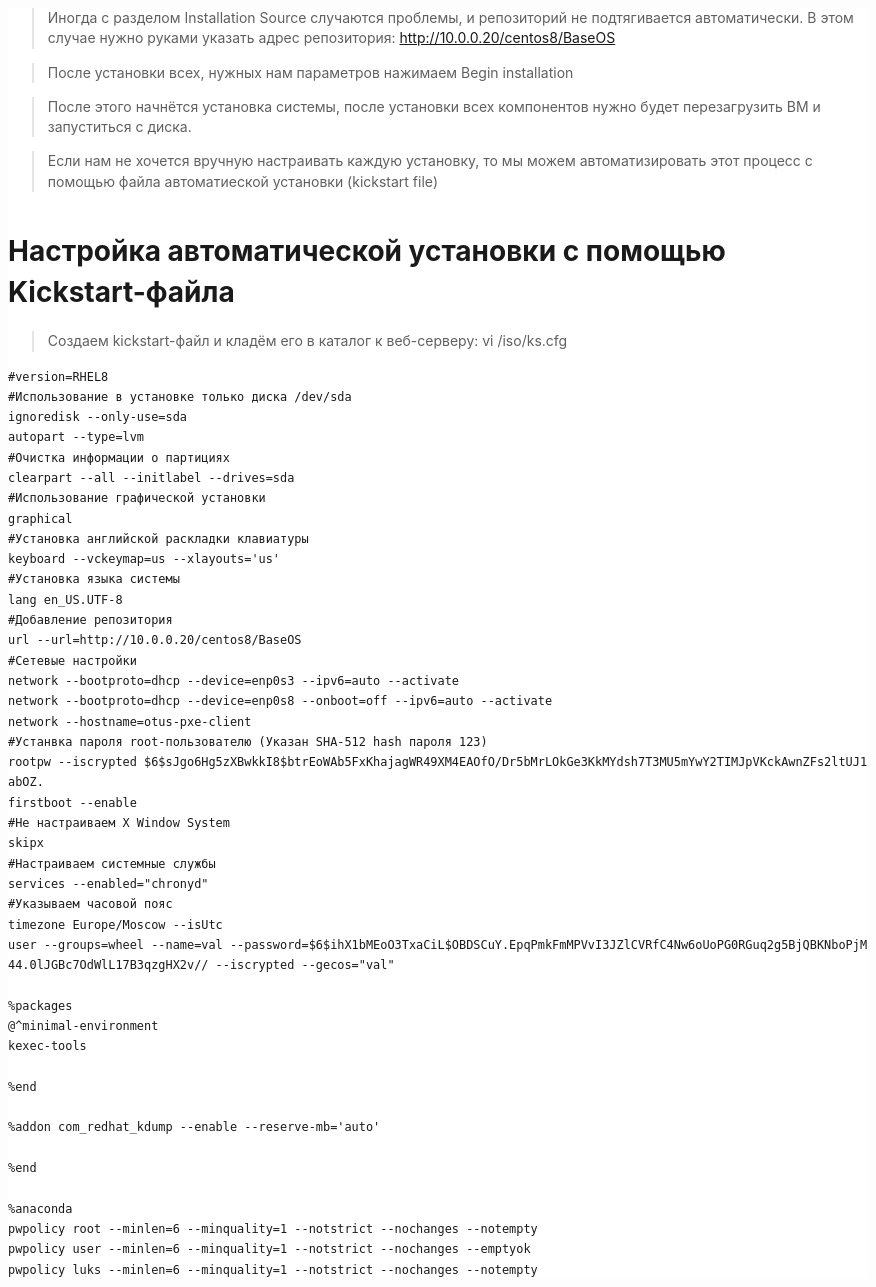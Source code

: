 
> Иногда с разделом Installation Source случаются проблемы, и репозиторий не подтягивается автоматически. В этом случае нужно руками указать адрес 
> репозитория: http://10.0.0.20/centos8/BaseOS

> После установки всех, нужных нам параметров нажимаем Begin installation

> После этого начнётся установка системы, после установки всех компонентов нужно будет перезагрузить ВМ и запуститься с диска.

> Если нам не хочется вручную настраивать каждую установку, то мы можем автоматизировать этот процесс с помощью файла автоматиеской установки (kickstart
> file)

# Настройка автоматической установки с помощью Kickstart-файла

> Создаем kickstart-файл и кладём его в каталог к веб-серверу: vi /iso/ks.cfg

```
#version=RHEL8
#Использование в установке только диска /dev/sda
ignoredisk --only-use=sda
autopart --type=lvm
#Очистка информации о партициях
clearpart --all --initlabel --drives=sda
#Использование графической установки
graphical
#Установка английской раскладки клавиатуры
keyboard --vckeymap=us --xlayouts='us'
#Установка языка системы
lang en_US.UTF-8
#Добавление репозитория
url --url=http://10.0.0.20/centos8/BaseOS
#Сетевые настройки
network --bootproto=dhcp --device=enp0s3 --ipv6=auto --activate
network --bootproto=dhcp --device=enp0s8 --onboot=off --ipv6=auto --activate
network --hostname=otus-pxe-client
#Устанвка пароля root-пользователю (Указан SHA-512 hash пароля 123)
rootpw --iscrypted $6$sJgo6Hg5zXBwkkI8$btrEoWAb5FxKhajagWR49XM4EAOfO/Dr5bMrLOkGe3KkMYdsh7T3MU5mYwY2TIMJpVKckAwnZFs2ltUJ1abOZ.
firstboot --enable
#Не настраиваем X Window System
skipx
#Настраиваем системные службы
services --enabled="chronyd"
#Указываем часовой пояс
timezone Europe/Moscow --isUtc
user --groups=wheel --name=val --password=$6$ihX1bMEoO3TxaCiL$OBDSCuY.EpqPmkFmMPVvI3JZlCVRfC4Nw6oUoPG0RGuq2g5BjQBKNboPjM44.0lJGBc7OdWlL17B3qzgHX2v// --iscrypted --gecos="val"

%packages
@^minimal-environment
kexec-tools

%end

%addon com_redhat_kdump --enable --reserve-mb='auto'

%end

%anaconda
pwpolicy root --minlen=6 --minquality=1 --notstrict --nochanges --notempty
pwpolicy user --minlen=6 --minquality=1 --notstrict --nochanges --emptyok
pwpolicy luks --minlen=6 --minquality=1 --notstrict --nochanges --notempty
```